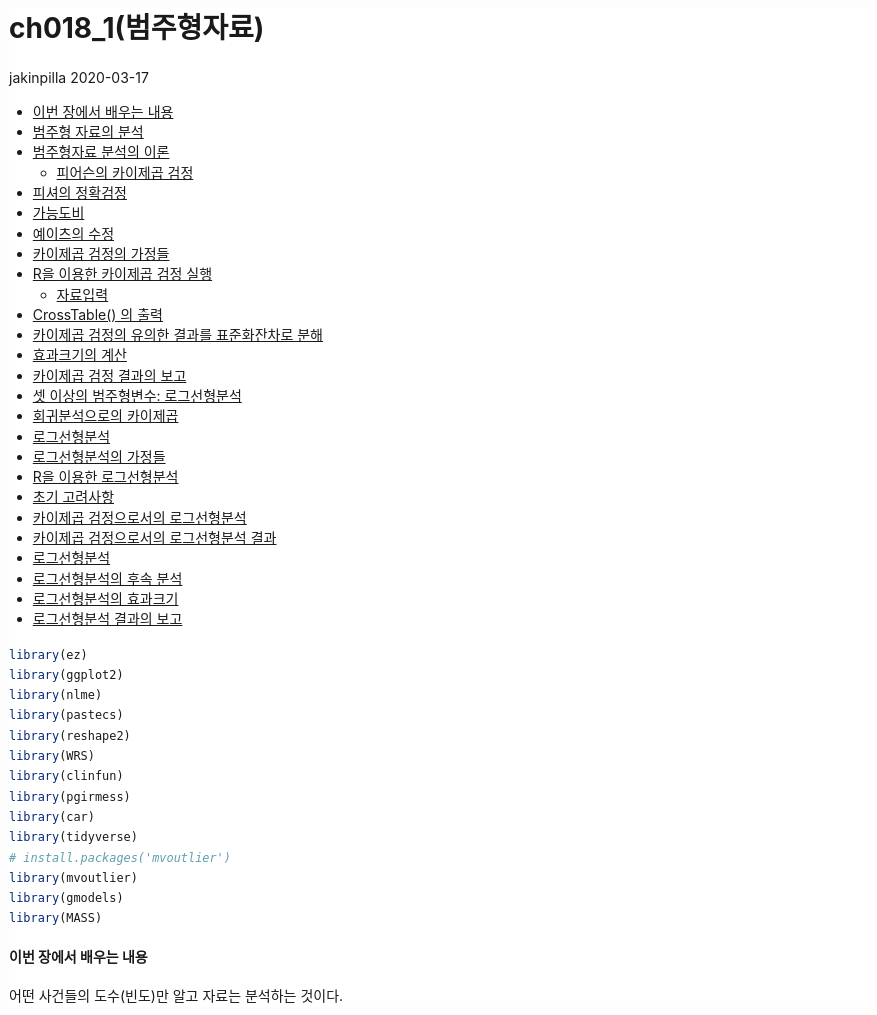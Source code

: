 ch018\_1(범주형자료)
================
jakinpilla
2020-03-17

  - [이번 장에서 배우는 내용](#이번-장에서-배우는-내용)
  - [범주형 자료의 분석](#범주형-자료의-분석)
  - [범주형자료 분석의 이론](#범주형자료-분석의-이론)
      - [피어슨의 카이제곱 검정](#피어슨의-카이제곱-검정)
  - [피셔의 정확검정](#피셔의-정확검정)
  - [가능도비](#가능도비)
  - [예이츠의 수정](#예이츠의-수정)
  - [카이제곱 검정의 가정들](#카이제곱-검정의-가정들)
  - [R을 이용한 카이제곱 검정 실행](#r을-이용한-카이제곱-검정-실행)
      - [자료입력](#자료입력)
  - [CrossTable() 의 출력](#crosstable-의-출력)
  - [카이제곱 검정의 유의한 결과를 표준화잔차로 분해](#카이제곱-검정의-유의한-결과를-표준화잔차로-분해)
  - [효과크기의 계산](#효과크기의-계산)
  - [카이제곱 검정 결과의 보고](#카이제곱-검정-결과의-보고)
  - [셋 이상의 범주형변수: 로그선형분석](#셋-이상의-범주형변수-로그선형분석)
  - [회귀분석으로의 카이제곱](#회귀분석으로의-카이제곱)
  - [로그선형분석](#로그선형분석)
  - [로그선형분석의 가정들](#로그선형분석의-가정들)
  - [R을 이용한 로그선형분석](#r을-이용한-로그선형분석)
  - [초기 고려사항](#초기-고려사항)
  - [카이제곱 검정으로서의 로그선형분석](#카이제곱-검정으로서의-로그선형분석)
  - [카이제곱 검정으로서의 로그선형분석 결과](#카이제곱-검정으로서의-로그선형분석-결과)
  - [로그선형분석](#로그선형분석-1)
  - [로그선형분석의 후속 분석](#로그선형분석의-후속-분석)
  - [로그선형분석의 효과크기](#로그선형분석의-효과크기)
  - [로그선형분석 결과의 보고](#로그선형분석-결과의-보고)

``` r
library(ez)
library(ggplot2)
library(nlme)
library(pastecs)
library(reshape2)
library(WRS)
library(clinfun)
library(pgirmess)
library(car)
library(tidyverse)
# install.packages('mvoutlier')
library(mvoutlier)
library(gmodels)
library(MASS)
```

#### 이번 장에서 배우는 내용

어떤 사건들의 도수(빈도)만 알고 자료는 분석하는 것이다.
